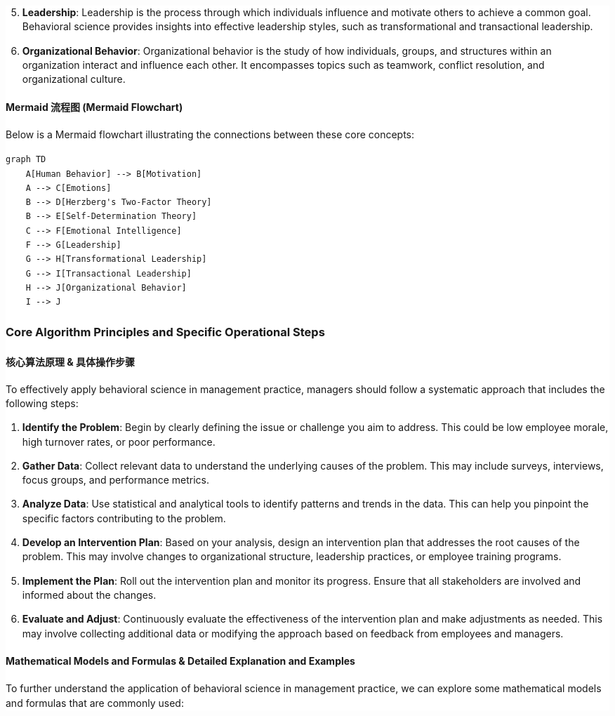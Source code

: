 5. **Leadership**: Leadership is the process through which individuals influence and motivate others to achieve a common goal. Behavioral science provides insights into effective leadership styles, such as transformational and transactional leadership.

6. **Organizational Behavior**: Organizational behavior is the study of how individuals, groups, and structures within an organization interact and influence each other. It encompasses topics such as teamwork, conflict resolution, and organizational culture.

#### Mermaid 流程图 (Mermaid Flowchart)
Below is a Mermaid flowchart illustrating the connections between these core concepts:

```mermaid
graph TD
    A[Human Behavior] --> B[Motivation]
    A --> C[Emotions]
    B --> D[Herzberg's Two-Factor Theory]
    B --> E[Self-Determination Theory]
    C --> F[Emotional Intelligence]
    F --> G[Leadership]
    G --> H[Transformational Leadership]
    G --> I[Transactional Leadership]
    H --> J[Organizational Behavior]
    I --> J
```

### Core Algorithm Principles and Specific Operational Steps
#### 核心算法原理 & 具体操作步骤

To effectively apply behavioral science in management practice, managers should follow a systematic approach that includes the following steps:

1. **Identify the Problem**: Begin by clearly defining the issue or challenge you aim to address. This could be low employee morale, high turnover rates, or poor performance.

2. **Gather Data**: Collect relevant data to understand the underlying causes of the problem. This may include surveys, interviews, focus groups, and performance metrics.

3. **Analyze Data**: Use statistical and analytical tools to identify patterns and trends in the data. This can help you pinpoint the specific factors contributing to the problem.

4. **Develop an Intervention Plan**: Based on your analysis, design an intervention plan that addresses the root causes of the problem. This may involve changes to organizational structure, leadership practices, or employee training programs.

5. **Implement the Plan**: Roll out the intervention plan and monitor its progress. Ensure that all stakeholders are involved and informed about the changes.

6. **Evaluate and Adjust**: Continuously evaluate the effectiveness of the intervention plan and make adjustments as needed. This may involve collecting additional data or modifying the approach based on feedback from employees and managers.

#### Mathematical Models and Formulas & Detailed Explanation and Examples
To further understand the application of behavioral science in management practice, we can explore some mathematical models and formulas that are commonly used:
